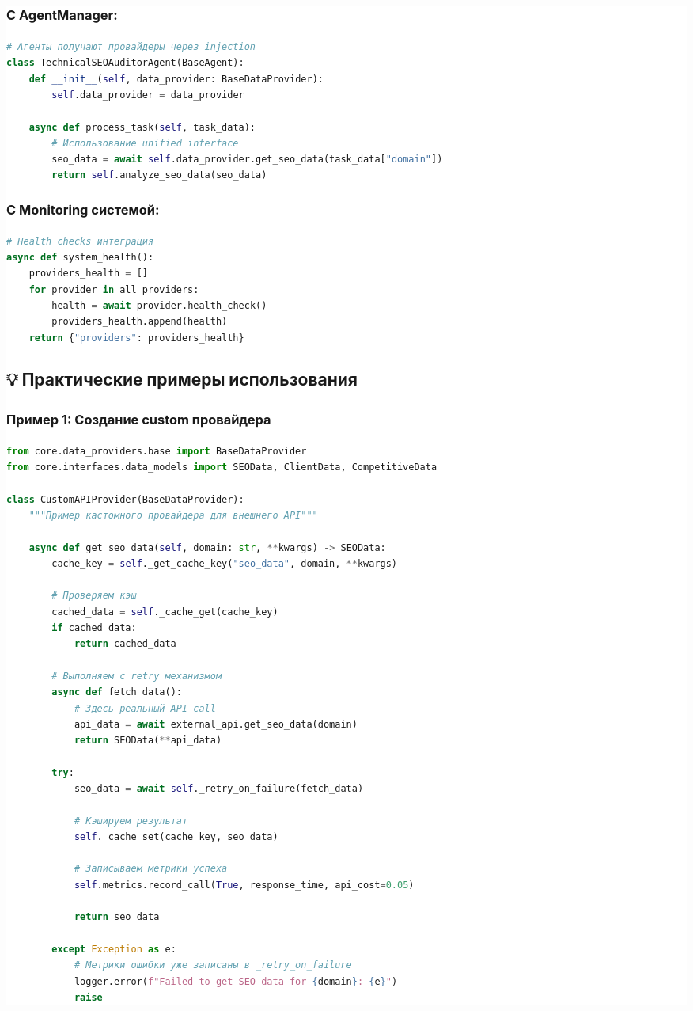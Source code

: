 ### **С AgentManager:**
```python
# Агенты получают провайдеры через injection
class TechnicalSEOAuditorAgent(BaseAgent):
    def __init__(self, data_provider: BaseDataProvider):
        self.data_provider = data_provider
    
    async def process_task(self, task_data):
        # Использование unified interface
        seo_data = await self.data_provider.get_seo_data(task_data["domain"])
        return self.analyze_seo_data(seo_data)
```

### **С Monitoring системой:**
```python
# Health checks интеграция
async def system_health():
    providers_health = []
    for provider in all_providers:
        health = await provider.health_check()
        providers_health.append(health)
    return {"providers": providers_health}
```

## 💡 Практические примеры использования

### Пример 1: Создание custom провайдера
```python
from core.data_providers.base import BaseDataProvider
from core.interfaces.data_models import SEOData, ClientData, CompetitiveData

class CustomAPIProvider(BaseDataProvider):
    """Пример кастомного провайдера для внешнего API"""
    
    async def get_seo_data(self, domain: str, **kwargs) -> SEOData:
        cache_key = self._get_cache_key("seo_data", domain, **kwargs)
        
        # Проверяем кэш
        cached_data = self._cache_get(cache_key)
        if cached_data:
            return cached_data
        
        # Выполняем с retry механизмом
        async def fetch_data():
            # Здесь реальный API call
            api_data = await external_api.get_seo_data(domain)
            return SEOData(**api_data)
        
        try:
            seo_data = await self._retry_on_failure(fetch_data)
            
            # Кэшируем результат
            self._cache_set(cache_key, seo_data)
            
            # Записываем метрики успеха
            self.metrics.record_call(True, response_time, api_cost=0.05)
            
            return seo_data
            
        except Exception as e:
            # Метрики ошибки уже записаны в _retry_on_failure
            logger.error(f"Failed to get SEO data for {domain}: {e}")
            raise
```
